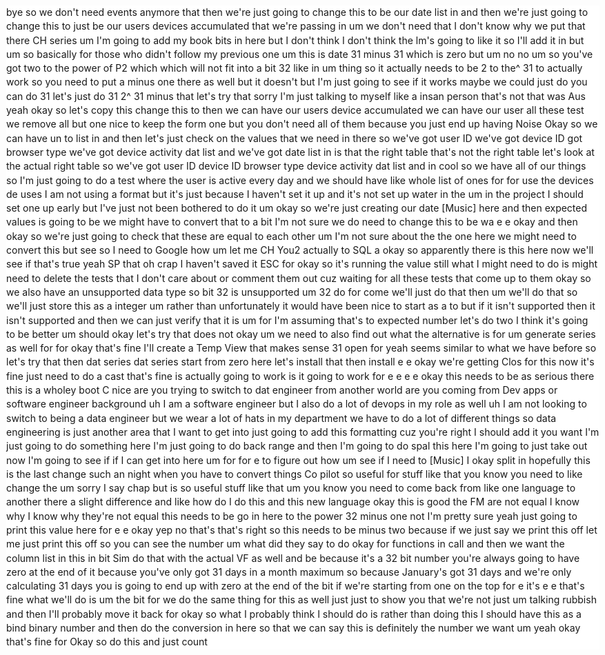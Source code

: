 bye so we don't need events anymore that then we're just going to change this to be our date list in and then we're just going to change this to just be our users devices accumulated that we're passing in um we don't need that I don't know why we put that there CH series um I'm going to add my book bits in here but I don't think I don't think the lm's going to like it so I'll add it in but um so basically for those who didn't follow my previous one um this is date 31 minus 31 which is zero but um no no um so you've got two to the power of P2 which which will not fit into a bit 32 like in um thing so it actually needs to be 2 to the^ 31 to actually work so you need to put a minus one there as well but it doesn't but I'm just going to see if it works maybe we could just do you can do 31 let's just do 31 2^ 31 minus that let's try that sorry I'm just talking to myself like a insan person that's not that was Aus yeah okay so let's copy this change this to then we can have our users device accumulated we can have our user all these test we remove all but one nice to keep the form one but you don't need all of them because you just end up having Noise Okay so we can have un to list in and then let's just check on the values that we need in there so we've got user ID we've got device ID got browser type we've got device activity dat list and we've got date list in is that the right table that's not the right table let's look at the actual right table so we've got user ID device ID browser type device activity dat list and in cool so we have all of our things so I'm just going to do a test where the user is active every day and we should have like whole list of ones for for use the devices de uses I am not using a format but it's just because I haven't set it up and it's not set up water in the um in the project I should set one up early but I've just not been bothered to do it um okay so we're just creating our date \[Music\] here and then expected values is going to be we might have to convert that to a bit I'm not sure we do need to change this to be wa e e okay and then okay so we're just going to check that these are equal to each other um I'm not sure about the the one here we might need to convert this but see so I need to Google how um let me CH You2 actually to SQL a okay so apparently there is this here now we'll see if that's true yeah SP that oh crap I haven't saved it ESC for okay so it's running the value still what I might need to do is might need to delete the tests that I don't care about or comment them out cuz waiting for all these tests that come up to them okay so we also have an unsupported data type so bit 32 is unsupported um 32 do for come we'll just do that then um we'll do that so we'll just store this as a integer um rather than unfortunately it would have been nice to start as a to but if it isn't supported then it isn't supported and then we can just verify that it is um for I'm assuming that's to expected number let's do two I think it's going to be better um should okay let's try that does not okay um we need to also find out what the alternative is for um generate series as well for for okay that's fine I'll create a Temp View that makes sense 31 open for yeah seems similar to what we have before so let's try that then dat series dat series start from zero here let's install that then install e e okay we're getting Clos for this now it's fine just need to do a cast that's fine is actually going to work is it going to work for e e e e okay this needs to be as serious there this is a wholey boot C nice are you trying to switch to dat engineer from another world are you coming from Dev apps or software engineer background uh I am a software engineer but I also do a lot of devops in my role as well uh I am not looking to switch to being a data engineer but we wear a lot of hats in my department we have to do a lot of different things so data engineering is just another area that I want to get into just going to add this formatting cuz you're right I should add it you want I'm just going to do something here I'm just going to do back range and then I'm going to do spal this here I'm going to just take out now I'm going to see if if I can get into here um for for e to figure out how um see if I need to \[Music\] I okay split in hopefully this is the last change such an night when you have to convert things Co pilot so useful for stuff like that you know you need to like change the um sorry I say chap but is so useful stuff like that um you know you need to come back from like one language to another there a slight difference and like how do I do this and this new language okay this is good the FM are not equal I know why I know why they're not equal this needs to be go in here to the power 32 minus one not I'm pretty sure yeah just going to print this value here for e e okay yep no that's that's right so this needs to be minus two because if we just say we print this off let me just print this off so you can see the number um what did they say to do okay for functions in call and then we want the column list in this in bit Sim do that with the actual VF as well and be because it's a 32 bit number you're always going to have zero at the end of it because you've only got 31 days in a month maximum so because January's got 31 days and we're only calculating 31 days you is going to end up with zero at the end of the bit if we're starting from one on the top for e it's e e that's fine what we'll do is um the bit for we do the same thing for this as well just just to show you that we're not just um talking rubbish and then I'll probably move it back for okay so what I probably think I should do is rather than doing this I should have this as a bind binary number and then do the conversion in here so that we can say this is definitely the number we want um yeah okay that's fine for Okay so do this and just count